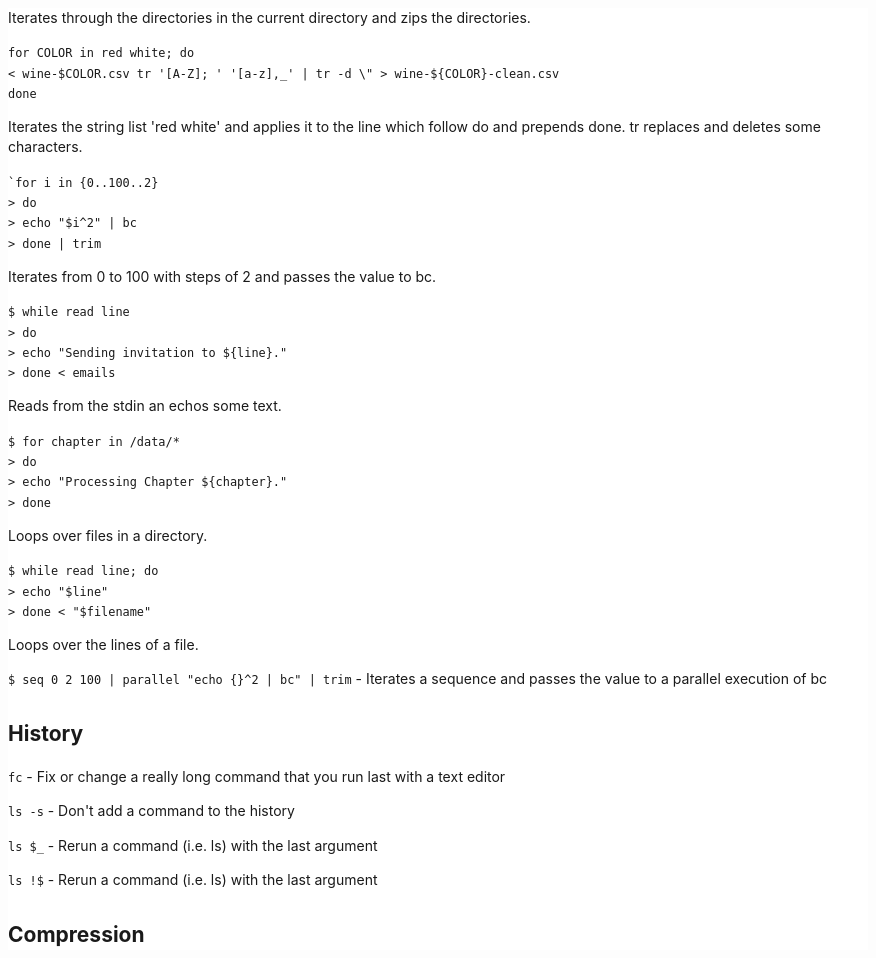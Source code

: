 Iterates through the directories in the current directory and zips the directories.

```
for COLOR in red white; do
< wine-$COLOR.csv tr '[A-Z]; ' '[a-z],_' | tr -d \" > wine-${COLOR}-clean.csv
done
```

Iterates the string list 'red white' and applies it to the line which follow do and prepends done. tr replaces and deletes some characters.

```
`for i in {0..100..2}
> do
> echo "$i^2" | bc
> done | trim
```

Iterates from 0 to 100 with steps of 2 and passes the value to bc.

```
$ while read line                          
> do
> echo "Sending invitation to ${line}."    
> done < emails 
```

Reads from the stdin an echos some text.

```
$ for chapter in /data/*
> do
> echo "Processing Chapter ${chapter}."
> done
```

Loops over files in a directory.

```
$ while read line; do
> echo "$line"
> done < "$filename"
```

Loops over the lines of a file.

`$ seq 0 2 100 | parallel "echo {}^2 | bc" | trim` - Iterates a sequence and passes the value to a parallel execution of bc

## History

`fc` - Fix or change a really long command that you run last with a text editor

`ls -s` - Don't add a command to the history

`ls $_` - Rerun a command (i.e. ls) with the last argument

`ls !$` - Rerun a command (i.e. ls) with the last argument

## Compression
